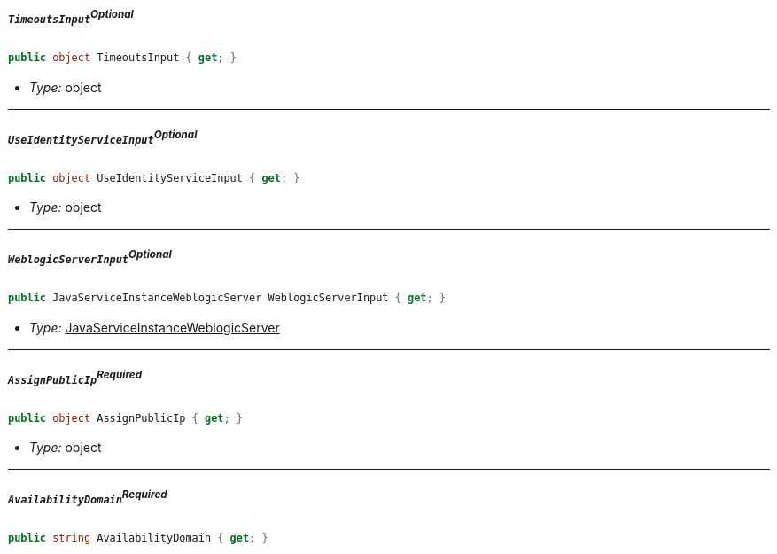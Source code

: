 
##### `TimeoutsInput`<sup>Optional</sup> <a name="TimeoutsInput" id="@cdktf/provider-oraclepaas.javaServiceInstance.JavaServiceInstance.property.timeoutsInput"></a>

```csharp
public object TimeoutsInput { get; }
```

- *Type:* object

---

##### `UseIdentityServiceInput`<sup>Optional</sup> <a name="UseIdentityServiceInput" id="@cdktf/provider-oraclepaas.javaServiceInstance.JavaServiceInstance.property.useIdentityServiceInput"></a>

```csharp
public object UseIdentityServiceInput { get; }
```

- *Type:* object

---

##### `WeblogicServerInput`<sup>Optional</sup> <a name="WeblogicServerInput" id="@cdktf/provider-oraclepaas.javaServiceInstance.JavaServiceInstance.property.weblogicServerInput"></a>

```csharp
public JavaServiceInstanceWeblogicServer WeblogicServerInput { get; }
```

- *Type:* <a href="#@cdktf/provider-oraclepaas.javaServiceInstance.JavaServiceInstanceWeblogicServer">JavaServiceInstanceWeblogicServer</a>

---

##### `AssignPublicIp`<sup>Required</sup> <a name="AssignPublicIp" id="@cdktf/provider-oraclepaas.javaServiceInstance.JavaServiceInstance.property.assignPublicIp"></a>

```csharp
public object AssignPublicIp { get; }
```

- *Type:* object

---

##### `AvailabilityDomain`<sup>Required</sup> <a name="AvailabilityDomain" id="@cdktf/provider-oraclepaas.javaServiceInstance.JavaServiceInstance.property.availabilityDomain"></a>

```csharp
public string AvailabilityDomain { get; }
```
